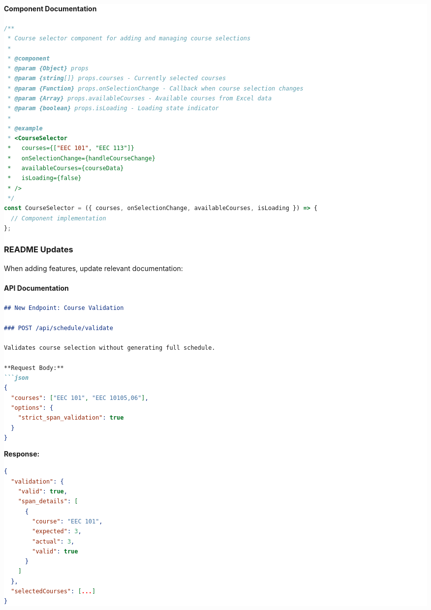 #### Component Documentation
```jsx
/**
 * Course selector component for adding and managing course selections
 * 
 * @component
 * @param {Object} props
 * @param {string[]} props.courses - Currently selected courses
 * @param {Function} props.onSelectionChange - Callback when course selection changes
 * @param {Array} props.availableCourses - Available courses from Excel data
 * @param {boolean} props.isLoading - Loading state indicator
 * 
 * @example
 * <CourseSelector
 *   courses={["EEC 101", "EEC 113"]}
 *   onSelectionChange={handleCourseChange}
 *   availableCourses={courseData}
 *   isLoading={false}
 * />
 */
const CourseSelector = ({ courses, onSelectionChange, availableCourses, isLoading }) => {
  // Component implementation
};
```

### README Updates

When adding features, update relevant documentation:

#### API Documentation
```markdown
## New Endpoint: Course Validation

### POST /api/schedule/validate

Validates course selection without generating full schedule.

**Request Body:**
```json
{
  "courses": ["EEC 101", "EEC 10105,06"],
  "options": {
    "strict_span_validation": true
  }
}
```

**Response:**
```json
{
  "validation": {
    "valid": true,
    "span_details": [
      {
        "course": "EEC 101",
        "expected": 3,
        "actual": 3,
        "valid": true
      }
    ]
  },
  "selectedCourses": [...]
}
```
```
```